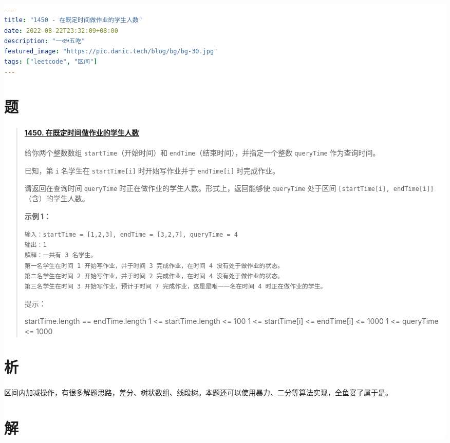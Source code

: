 ```yaml
---
title: "1450 - 在既定时间做作业的学生人数"
date: 2022-08-22T23:32:09+08:00
description: "一🐟五吃"
featured_image: "https://pic.danic.tech/blog/bg/bg-30.jpg"
tags: ["leetcode", "区间"]
---
```


# 题

> #### [1450. 在既定时间做作业的学生人数](https://leetcode.cn/problems/number-of-students-doing-homework-at-a-given-time/)
>
> 给你两个整数数组 `startTime`（开始时间）和 `endTime`（结束时间），并指定一个整数 `queryTime` 作为查询时间。
>
> 已知，第 `i` 名学生在 `startTime[i]` 时开始写作业并于 `endTime[i]` 时完成作业。
>
> 请返回在查询时间 `queryTime` 时正在做作业的学生人数。形式上，返回能够使 `queryTime` 处于区间 `[startTime[i], endTime[i]]`（含）的学生人数。
>
>  
>
> **示例 1：**
>
> ```
> 输入：startTime = [1,2,3], endTime = [3,2,7], queryTime = 4
> 输出：1
> 解释：一共有 3 名学生。
> 第一名学生在时间 1 开始写作业，并于时间 3 完成作业，在时间 4 没有处于做作业的状态。
> 第二名学生在时间 2 开始写作业，并于时间 2 完成作业，在时间 4 没有处于做作业的状态。
> 第三名学生在时间 3 开始写作业，预计于时间 7 完成作业，这是是唯一一名在时间 4 时正在做作业的学生。
> ```
>
> 
>
> 提示：
>
> startTime.length == endTime.length
> 1 <= startTime.length <= 100
> 1 <= startTime[i] <= endTime[i] <= 1000
> 1 <= queryTime <= 1000



# 析

区间内加减操作，有很多解题思路，差分、树状数组、线段树。本题还可以使用暴力、二分等算法实现，全鱼宴了属于是。



# 解
